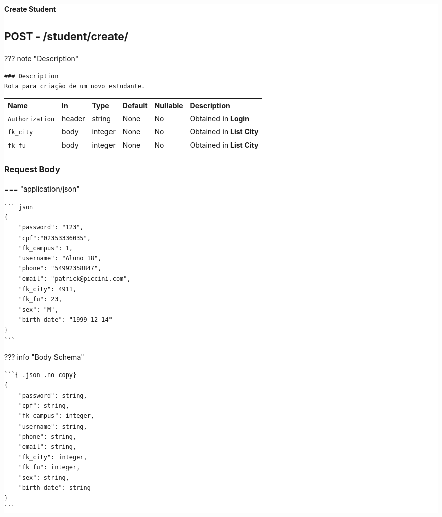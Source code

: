 **Create Student**
## **<element class="http-post">POST<element>** - /student/create/



??? note "Description"
    
    ### Description
    Rota para criação de um novo estudante.


| Name              | In | Type | Default | Nullable | Description                          |
| :-----------------|:---|:-----|:--------|:---------|:------------------------------------ |
| `Authorization`   | header | string | None | No | Obtained in **Login** |
| `fk_city`   | body |integer | None | No | Obtained in **List City** |
| `fk_fu`   | body |integer | None | No | Obtained in **List City** |


### **Request Body**


=== "application/json"

    ``` json
    {
        "password": "123",
        "cpf":"02353336035",
        "fk_campus": 1,
        "username": "Aluno 18",
        "phone": "54992358847",
        "email": "patrick@piccini.com",
        "fk_city": 4911,
        "fk_fu": 23,
        "sex": "M",
        "birth_date": "1999-12-14"
    } 
    ```
??? info "Body Schema"
    
    ```{ .json .no-copy}
    {
        "password": string,
        "cpf": string,
        "fk_campus": integer,
        "username": string,
        "phone": string,
        "email": string,
        "fk_city": integer,
        "fk_fu": integer,
        "sex": string,
        "birth_date": string
    }
    ```
